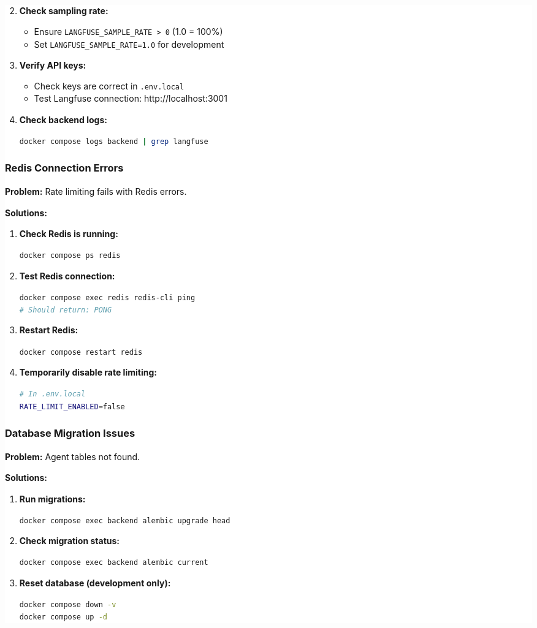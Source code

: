 2. **Check sampling rate:**
   - Ensure `LANGFUSE_SAMPLE_RATE > 0` (1.0 = 100%)
   - Set `LANGFUSE_SAMPLE_RATE=1.0` for development

3. **Verify API keys:**
   - Check keys are correct in `.env.local`
   - Test Langfuse connection: http://localhost:3001

4. **Check backend logs:**
   ```bash
   docker compose logs backend | grep langfuse
   ```

### Redis Connection Errors

**Problem:** Rate limiting fails with Redis errors.

**Solutions:**

1. **Check Redis is running:**
   ```bash
   docker compose ps redis
   ```

2. **Test Redis connection:**
   ```bash
   docker compose exec redis redis-cli ping
   # Should return: PONG
   ```

3. **Restart Redis:**
   ```bash
   docker compose restart redis
   ```

4. **Temporarily disable rate limiting:**
   ```bash
   # In .env.local
   RATE_LIMIT_ENABLED=false
   ```

### Database Migration Issues

**Problem:** Agent tables not found.

**Solutions:**

1. **Run migrations:**
   ```bash
   docker compose exec backend alembic upgrade head
   ```

2. **Check migration status:**
   ```bash
   docker compose exec backend alembic current
   ```

3. **Reset database (development only):**
   ```bash
   docker compose down -v
   docker compose up -d
   ```
